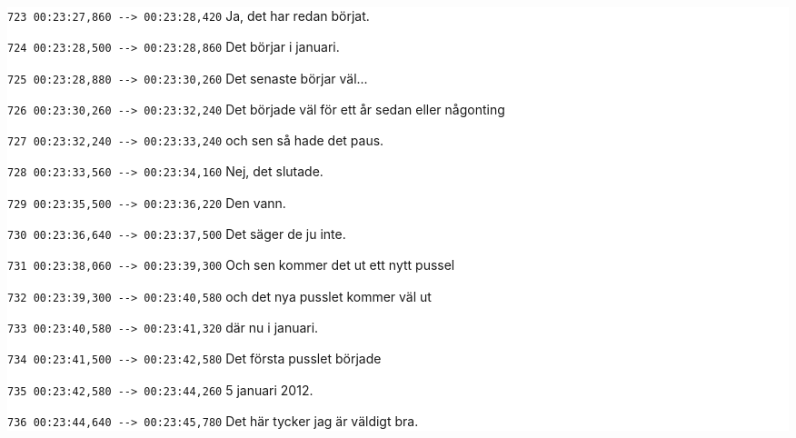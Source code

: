 
`723 00:23:27,860 --> 00:23:28,420`
Ja, det har redan börjat.



`724 00:23:28,500 --> 00:23:28,860`
Det börjar i januari.



`725 00:23:28,880 --> 00:23:30,260`
Det senaste börjar väl...



`726 00:23:30,260 --> 00:23:32,240`
Det började väl för ett år sedan eller någonting



`727 00:23:32,240 --> 00:23:33,240`
och sen så hade det paus.



`728 00:23:33,560 --> 00:23:34,160`
Nej, det slutade.



`729 00:23:35,500 --> 00:23:36,220`
Den vann.



`730 00:23:36,640 --> 00:23:37,500`
Det säger de ju inte.



`731 00:23:38,060 --> 00:23:39,300`
Och sen kommer det ut ett nytt pussel



`732 00:23:39,300 --> 00:23:40,580`
och det nya pusslet kommer väl ut



`733 00:23:40,580 --> 00:23:41,320`
där nu i januari.



`734 00:23:41,500 --> 00:23:42,580`
Det första pusslet började



`735 00:23:42,580 --> 00:23:44,260`
5 januari 2012.



`736 00:23:44,640 --> 00:23:45,780`
Det här tycker jag är väldigt bra.

